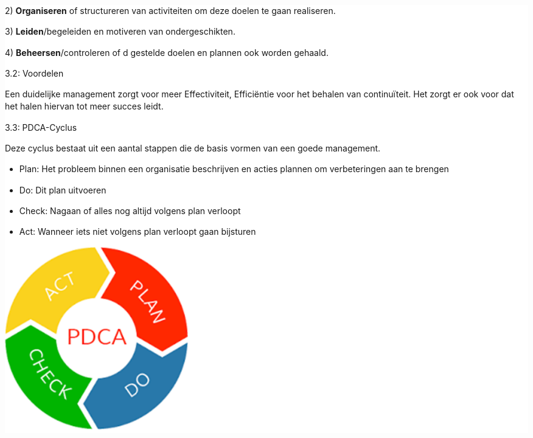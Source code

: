 2\) **Organiseren** of structureren van activiteiten om deze doelen te
gaan realiseren.

3\) **Leiden**/begeleiden en motiveren van ondergeschikten.

4\) **Beheersen**/controleren of d gestelde doelen en plannen ook worden
gehaald.

<span class="mark">3.2: Voordelen</span>

Een duidelijke management zorgt voor meer Effectiviteit, Efficiëntie
voor het behalen van continuïteit. Het zorgt er ook voor dat het halen
hiervan tot meer succes leidt.

<span class="mark">3.3: PDCA-Cyclus</span>

Deze cyclus bestaat uit een aantal stappen die de basis vormen van een
goede management.

- Plan: Het probleem binnen een organisatie beschrijven en acties
  plannen om verbeteringen aan te brengen

- Do: Dit plan uitvoeren

- Check: Nagaan of alles nog altijd volgens plan verloopt

- Act: Wanneer iets niet volgens plan verloopt gaan bijsturen

<img src="./img/media/image4.png"
style="width:3.13333in;height:3.13661in" />
